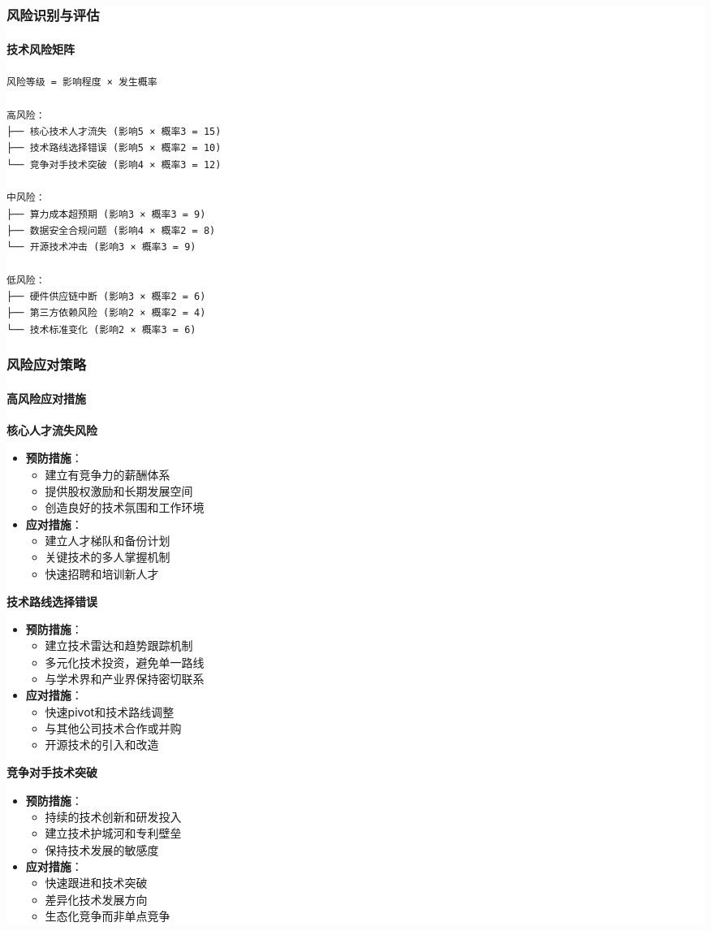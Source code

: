 ### 风险识别与评估

#### 技术风险矩阵
```
风险等级 = 影响程度 × 发生概率

高风险：
├── 核心技术人才流失 (影响5 × 概率3 = 15)
├── 技术路线选择错误 (影响5 × 概率2 = 10)
└── 竞争对手技术突破 (影响4 × 概率3 = 12)

中风险：
├── 算力成本超预期 (影响3 × 概率3 = 9)
├── 数据安全合规问题 (影响4 × 概率2 = 8)
└── 开源技术冲击 (影响3 × 概率3 = 9)

低风险：
├── 硬件供应链中断 (影响3 × 概率2 = 6)
├── 第三方依赖风险 (影响2 × 概率2 = 4)
└── 技术标准变化 (影响2 × 概率3 = 6)
```

### 风险应对策略

#### 高风险应对措施

**核心人才流失风险**
- **预防措施**：
  - 建立有竞争力的薪酬体系
  - 提供股权激励和长期发展空间
  - 创造良好的技术氛围和工作环境
- **应对措施**：
  - 建立人才梯队和备份计划
  - 关键技术的多人掌握机制
  - 快速招聘和培训新人才

**技术路线选择错误**
- **预防措施**：
  - 建立技术雷达和趋势跟踪机制
  - 多元化技术投资，避免单一路线
  - 与学术界和产业界保持密切联系
- **应对措施**：
  - 快速pivot和技术路线调整
  - 与其他公司技术合作或并购
  - 开源技术的引入和改造

**竞争对手技术突破**
- **预防措施**：
  - 持续的技术创新和研发投入
  - 建立技术护城河和专利壁垒
  - 保持技术发展的敏感度
- **应对措施**：
  - 快速跟进和技术突破
  - 差异化技术发展方向
  - 生态化竞争而非单点竞争
